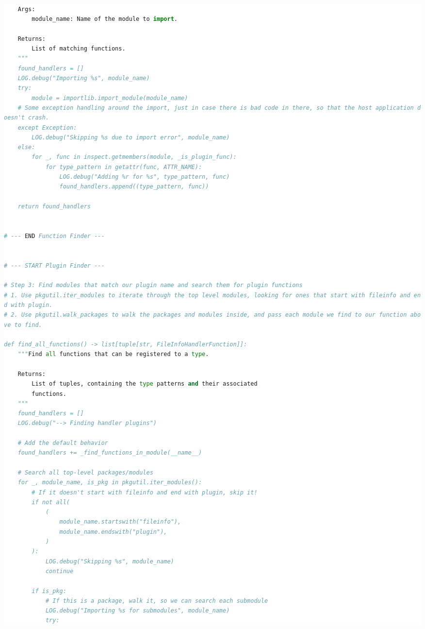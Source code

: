 ```py
    Args:
        module_name: Name of the module to import.

    Returns:
        List of matching functions.
    """
    found_handlers = []
    LOG.debug("Importing %s", module_name)
    try:
        module = importlib.import_module(module_name)
    # Some exception handling around the import, just in case there is bad code in there, so that the host application doesn't crash.
    except Exception:
        LOG.debug("Skipping %s due to import error", module_name)
    else:
        for _, func in inspect.getmembers(module, _is_plugin_func):
            for type_pattern in getattr(func, ATTR_NAME):
                LOG.debug("Adding %r for %s", type_pattern, func)
                found_handlers.append((type_pattern, func))

    return found_handlers


# --- END Function Finder ---


# --- START Plugin Finder ---

# Step 3: Find modules that match our plugin name and search them for plugin functions
# 1. Use pkgutil.iter_modules to iterate through the top level modules, looking for ones that start with fileinfo and end with plugin. 
# 2. Use pkgutil.walk_packages to walk the packages and modules inside, and pass each module we find to our function above to find.

def find_all_functions() -> list[tuple[str, FileInfoHandlerFunction]]:
    """Find all functions that can be registered to a type.

    Returns:
        List of tuples, containing the type patterns and their associated
        functions.
    """
    found_handlers = []
    LOG.debug("--> Finding handler plugins")

    # Add the default behavior
    found_handlers += _find_functions_in_module(__name__)

    # Search all top-level packages/modules
    for _, module_name, is_pkg in pkgutil.iter_modules():
        # If it doesn't start with fileinfo and end with plugin, skip it!
        if not all(
            (
                module_name.startswith("fileinfo"),
                module_name.endswith("plugin"),
            )
        ):
            LOG.debug("Skipping %s", module_name)
            continue

        if is_pkg:
            # If this is a package, walk it, so we can search each submodule
            LOG.debug("Importing %s for submodules", module_name)
            try:
```